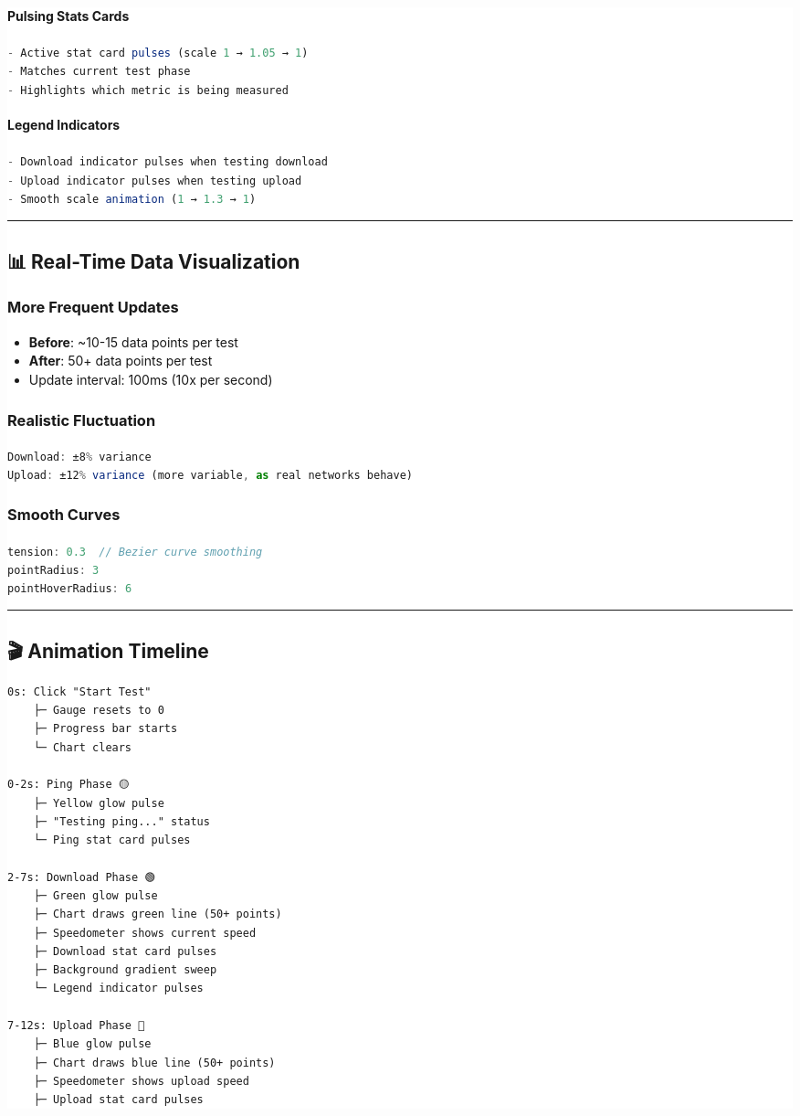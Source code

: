 #### Pulsing Stats Cards
```javascript
- Active stat card pulses (scale 1 → 1.05 → 1)
- Matches current test phase
- Highlights which metric is being measured
```

#### Legend Indicators
```javascript
- Download indicator pulses when testing download
- Upload indicator pulses when testing upload
- Smooth scale animation (1 → 1.3 → 1)
```

---

## 📊 **Real-Time Data Visualization**

### More Frequent Updates
- **Before**: ~10-15 data points per test
- **After**: 50+ data points per test
- Update interval: 100ms (10x per second)

### Realistic Fluctuation
```javascript
Download: ±8% variance
Upload: ±12% variance (more variable, as real networks behave)
```

### Smooth Curves
```javascript
tension: 0.3  // Bezier curve smoothing
pointRadius: 3
pointHoverRadius: 6
```

---

## 🎬 **Animation Timeline**

```
0s: Click "Start Test"
    ├─ Gauge resets to 0
    ├─ Progress bar starts
    └─ Chart clears

0-2s: Ping Phase 🟡
    ├─ Yellow glow pulse
    ├─ "Testing ping..." status
    └─ Ping stat card pulses

2-7s: Download Phase 🟢
    ├─ Green glow pulse
    ├─ Chart draws green line (50+ points)
    ├─ Speedometer shows current speed
    ├─ Download stat card pulses
    ├─ Background gradient sweep
    └─ Legend indicator pulses

7-12s: Upload Phase 🔵
    ├─ Blue glow pulse
    ├─ Chart draws blue line (50+ points)
    ├─ Speedometer shows upload speed
    ├─ Upload stat card pulses
```